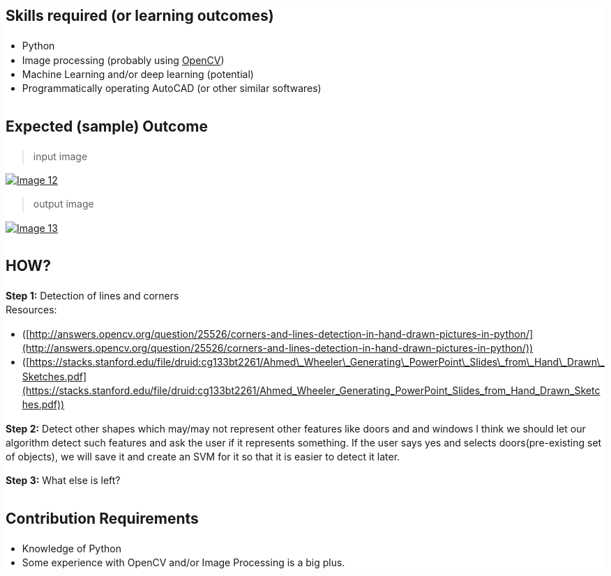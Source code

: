 Skills required (or learning outcomes)
--------------------------------------

[](https://github.com/utkarshmttl/rough2CAD?screenshot=true#skills-required-or-learning-outcomes)

*   Python
*   Image processing (probably using [OpenCV](https://opencv.org/))
*   Machine Learning and/or deep learning (potential)
*   Programmatically operating AutoCAD (or other similar softwares)

Expected (sample) Outcome
-------------------------

[](https://github.com/utkarshmttl/rough2CAD?screenshot=true#expected-sample-outcome)

> input image

[![Image 12](https://github.com/utkarshmttl/rough2CAD/raw/master/Sample/input.jpeg)](https://github.com/utkarshmttl/rough2CAD/blob/master/Sample/input.jpeg)

  

> output image

[![Image 13](https://github.com/utkarshmttl/rough2CAD/raw/master/Sample/output.png)](https://github.com/utkarshmttl/rough2CAD/blob/master/Sample/output.png)

  
  

HOW?
----

[](https://github.com/utkarshmttl/rough2CAD?screenshot=true#how)

**Step 1:** Detection of lines and corners  
Resources:

*   ([http://answers.opencv.org/question/25526/corners-and-lines-detection-in-hand-drawn-pictures-in-python/](http://answers.opencv.org/question/25526/corners-and-lines-detection-in-hand-drawn-pictures-in-python/))
*   ([https://stacks.stanford.edu/file/druid:cg133bt2261/Ahmed\_Wheeler\_Generating\_PowerPoint\_Slides\_from\_Hand\_Drawn\_Sketches.pdf](https://stacks.stanford.edu/file/druid:cg133bt2261/Ahmed_Wheeler_Generating_PowerPoint_Slides_from_Hand_Drawn_Sketches.pdf))

  
**Step 2:** Detect other shapes which may/may not represent other features like doors and and windows I think we should let our algorithm detect such features and ask the user if it represents something. If the user says yes and selects doors(pre-existing set of objects), we will save it and create an SVM for it so that it is easier to detect it later.  
  
**Step 3:** What else is left?

Contribution Requirements
-------------------------

[](https://github.com/utkarshmttl/rough2CAD?screenshot=true#contribution-requirements)

*   Knowledge of Python
*   Some experience with OpenCV and/or Image Processing is a big plus.
